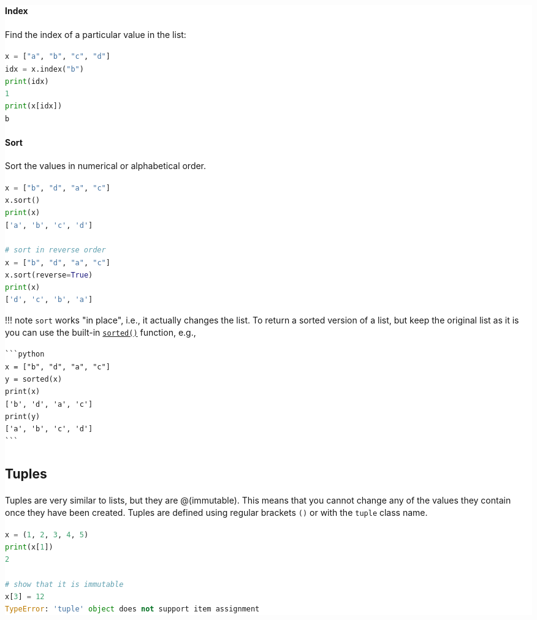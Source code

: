#### Index

Find the index of a particular value in the list:

```python
x = ["a", "b", "c", "d"]
idx = x.index("b")
print(idx)
1
print(x[idx])
b
```

#### Sort

Sort the values in numerical or alphabetical order.

```python
x = ["b", "d", "a", "c"] 
x.sort()
print(x)
['a', 'b', 'c', 'd']

# sort in reverse order
x = ["b", "d", "a", "c"] 
x.sort(reverse=True)
print(x)
['d', 'c', 'b', 'a']
```

!!! note
    `sort` works "in place", i.e., it actually changes the list. To return a sorted version of a
    list, but keep the original list as it is you can use the built-in
    [`sorted()`](https://www.w3schools.com/python/ref_func_sorted.asp) function, e.g.,

    ```python
    x = ["b", "d", "a", "c"]
    y = sorted(x)
    print(x)
    ['b', 'd', 'a', 'c']
    print(y)
    ['a', 'b', 'c', 'd']
    ```

## Tuples

Tuples are very similar to lists, but they are @(immutable). This means that you cannot change any of
the values they contain once they have been created. Tuples are defined using regular brackets `()`
or with the `tuple` class name.

```python
x = (1, 2, 3, 4, 5)
print(x[1])
2

# show that it is immutable
x[3] = 12
TypeError: 'tuple' object does not support item assignment
```
